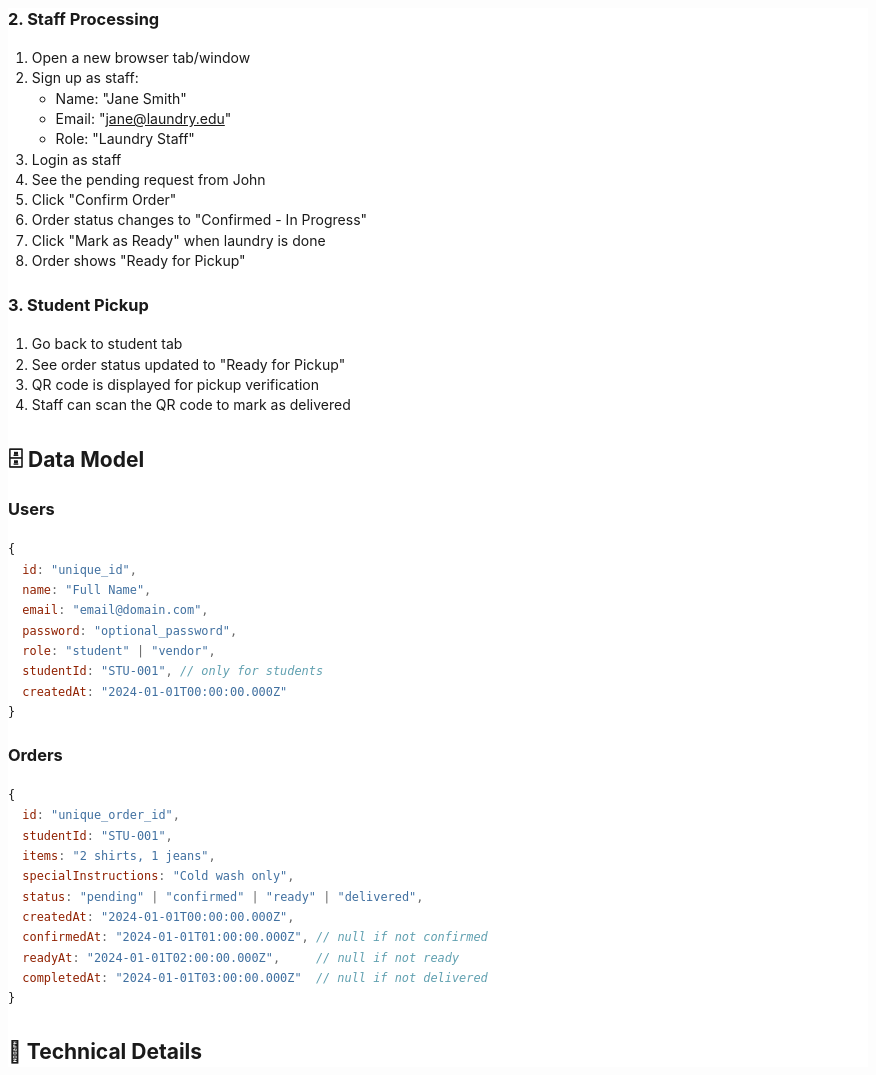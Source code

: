 ### 2. Staff Processing
1. Open a new browser tab/window
2. Sign up as staff:
   - Name: "Jane Smith"
   - Email: "jane@laundry.edu"
   - Role: "Laundry Staff"
3. Login as staff
4. See the pending request from John
5. Click "Confirm Order"
6. Order status changes to "Confirmed - In Progress"
7. Click "Mark as Ready" when laundry is done
8. Order shows "Ready for Pickup"

### 3. Student Pickup
1. Go back to student tab
2. See order status updated to "Ready for Pickup"
3. QR code is displayed for pickup verification
4. Staff can scan the QR code to mark as delivered

## 🗄️ Data Model

### Users
```javascript
{
  id: "unique_id",
  name: "Full Name",
  email: "email@domain.com",
  password: "optional_password",
  role: "student" | "vendor",
  studentId: "STU-001", // only for students
  createdAt: "2024-01-01T00:00:00.000Z"
}
```

### Orders
```javascript
{
  id: "unique_order_id",
  studentId: "STU-001",
  items: "2 shirts, 1 jeans",
  specialInstructions: "Cold wash only",
  status: "pending" | "confirmed" | "ready" | "delivered",
  createdAt: "2024-01-01T00:00:00.000Z",
  confirmedAt: "2024-01-01T01:00:00.000Z", // null if not confirmed
  readyAt: "2024-01-01T02:00:00.000Z",     // null if not ready
  completedAt: "2024-01-01T03:00:00.000Z"  // null if not delivered
}
```

## 🔧 Technical Details
